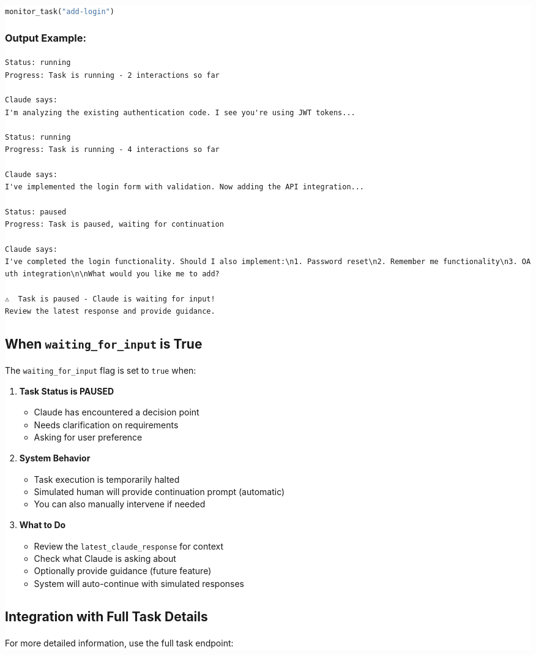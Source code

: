 ```python
monitor_task("add-login")
```

### Output Example:
```
Status: running
Progress: Task is running - 2 interactions so far

Claude says:
I'm analyzing the existing authentication code. I see you're using JWT tokens...

Status: running
Progress: Task is running - 4 interactions so far

Claude says:
I've implemented the login form with validation. Now adding the API integration...

Status: paused
Progress: Task is paused, waiting for continuation

Claude says:
I've completed the login functionality. Should I also implement:\n1. Password reset\n2. Remember me functionality\n3. OAuth integration\n\nWhat would you like me to add?

⚠️  Task is paused - Claude is waiting for input!
Review the latest response and provide guidance.
```

## When `waiting_for_input` is True

The `waiting_for_input` flag is set to `true` when:

1. **Task Status is PAUSED**
   - Claude has encountered a decision point
   - Needs clarification on requirements
   - Asking for user preference

2. **System Behavior**
   - Task execution is temporarily halted
   - Simulated human will provide continuation prompt (automatic)
   - You can also manually intervene if needed

3. **What to Do**
   - Review the `latest_claude_response` for context
   - Check what Claude is asking about
   - Optionally provide guidance (future feature)
   - System will auto-continue with simulated responses

## Integration with Full Task Details

For more detailed information, use the full task endpoint:
